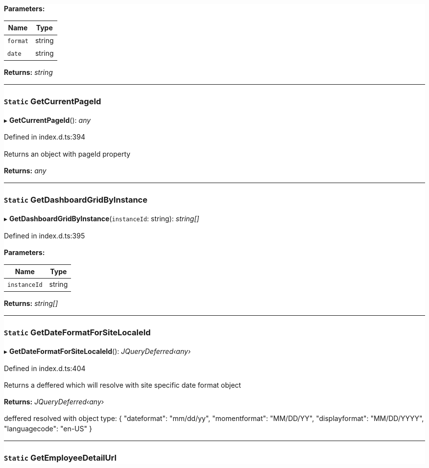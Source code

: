 **Parameters:**

Name | Type |
------ | ------ |
`format` | string |
`date` | string |

**Returns:** *string*

___

### `Static` GetCurrentPageId

▸ **GetCurrentPageId**(): *any*

Defined in index.d.ts:394

Returns an object with pageId property

**Returns:** *any*

___

### `Static` GetDashboardGridByInstance

▸ **GetDashboardGridByInstance**(`instanceId`: string): *string[]*

Defined in index.d.ts:395

**Parameters:**

Name | Type |
------ | ------ |
`instanceId` | string |

**Returns:** *string[]*

___

### `Static` GetDateFormatForSiteLocaleId

▸ **GetDateFormatForSiteLocaleId**(): *JQueryDeferred‹any›*

Defined in index.d.ts:404

Returns a deffered which will resolve with site specific date format object

**Returns:** *JQueryDeferred‹any›*

deffered resolved with object type: {
"dateformat": "mm/dd/yy",
"momentformat": "MM/DD/YY",
"displayformat": "MM/DD/YYYY",
"languagecode": "en-US"
}

___

### `Static` GetEmployeeDetailUrl
